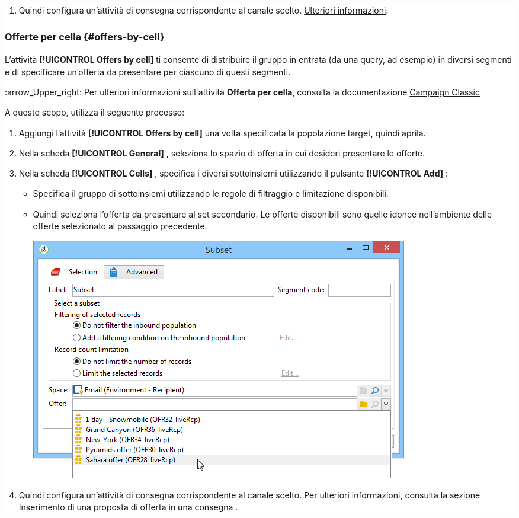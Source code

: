 1. Quindi configura un’attività di consegna corrispondente al canale scelto. [Ulteriori informazioni](inserting-an-offer-proposition-into-a-delivery).

### Offerte per cella {#offers-by-cell}

L’attività **[!UICONTROL Offers by cell]** ti consente di distribuire il gruppo in entrata (da una query, ad esempio) in diversi segmenti e di specificare un’offerta da presentare per ciascuno di questi segmenti.

:arrow_Upper_right: Per ulteriori informazioni sull&#39;attività **Offerta per cella**, consulta la documentazione [Campaign Classic](https://experienceleague.adobe.com/docs/campaign-classic/using/automating-with-workflows/targeting-activities/offers-by-cell.html)

A questo scopo, utilizza il seguente processo:

1. Aggiungi l’attività **[!UICONTROL Offers by cell]** una volta specificata la popolazione target, quindi aprila.
1. Nella scheda **[!UICONTROL General]** , seleziona lo spazio di offerta in cui desideri presentare le offerte.
1. Nella scheda **[!UICONTROL Cells]** , specifica i diversi sottoinsiemi utilizzando il pulsante **[!UICONTROL Add]** :

   * Specifica il gruppo di sottoinsiemi utilizzando le regole di filtraggio e limitazione disponibili.
   * Quindi seleziona l’offerta da presentare al set secondario. Le offerte disponibili sono quelle idonee nell’ambiente delle offerte selezionato al passaggio precedente.

      ![](assets/int_offer_per_cell1.png)

1. Quindi configura un’attività di consegna corrispondente al canale scelto. Per ulteriori informazioni, consulta la sezione [Inserimento di una proposta di offerta in una consegna](../../interaction/using/integrating-an-offer-via-the-wizard.md#inserting-an-offer-proposition-into-a-delivery) .



